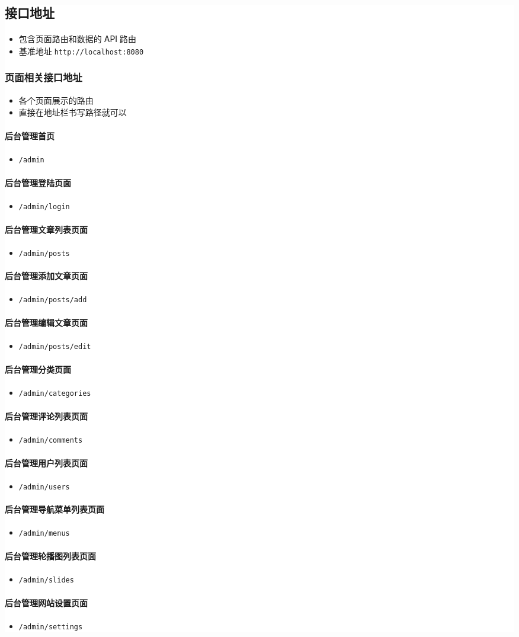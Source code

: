 ## 接口地址

- 包含页面路由和数据的 API 路由
- 基准地址 `http://localhost:8080`





### 页面相关接口地址

- 各个页面展示的路由
- 直接在地址栏书写路径就可以


#### 后台管理首页

- `/admin`

#### 后台管理登陆页面

- `/admin/login`

#### 后台管理文章列表页面

- `/admin/posts`

#### 后台管理添加文章页面

- `/admin/posts/add`

#### 后台管理编辑文章页面

- `/admin/posts/edit`

#### 后台管理分类页面

- `/admin/categories`

#### 后台管理评论列表页面

- `/admin/comments`

#### 后台管理用户列表页面

- `/admin/users`

#### 后台管理导航菜单列表页面

- `/admin/menus`

#### 后台管理轮播图列表页面

- `/admin/slides`

#### 后台管理网站设置页面

- `/admin/settings`
